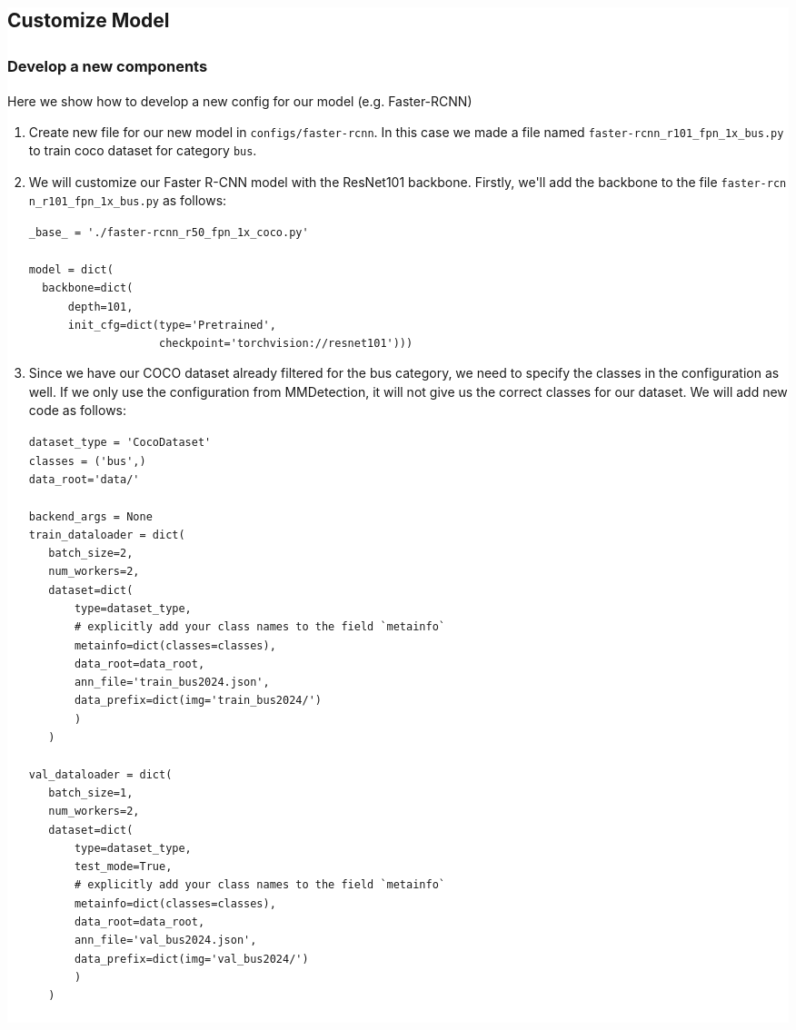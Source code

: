 ## Customize Model

### Develop a new components

Here we show how to develop a new config for our model (e.g. Faster-RCNN)

1.  Create new file for our new model in `configs/faster-rcnn`. In this case we made a file named `faster-rcnn_r101_fpn_1x_bus.py` to train coco dataset for category `bus`.

2.  We will customize our Faster R-CNN model with the ResNet101 backbone. Firstly, we'll add the backbone to the file `faster-rcnn_r101_fpn_1x_bus.py` as follows:
    ```
    _base_ = './faster-rcnn_r50_fpn_1x_coco.py'
    
    model = dict(
      backbone=dict(
          depth=101,
          init_cfg=dict(type='Pretrained',
                        checkpoint='torchvision://resnet101')))
    ```

3.  Since we have our COCO dataset already filtered for the bus category, we need to specify the classes in the configuration as well. If we only use the configuration from MMDetection, it will not give us the correct classes for our dataset. We will add new code as follows:
     ```
     dataset_type = 'CocoDataset'
     classes = ('bus',)
     data_root='data/'
    
     backend_args = None
     train_dataloader = dict(
        batch_size=2,
        num_workers=2,
        dataset=dict(
            type=dataset_type,
            # explicitly add your class names to the field `metainfo`
            metainfo=dict(classes=classes),
            data_root=data_root,
            ann_file='train_bus2024.json',
            data_prefix=dict(img='train_bus2024/')
            )
        )
    
    val_dataloader = dict(
        batch_size=1,
        num_workers=2,
        dataset=dict(
            type=dataset_type,
            test_mode=True,
            # explicitly add your class names to the field `metainfo`
            metainfo=dict(classes=classes),
            data_root=data_root,
            ann_file='val_bus2024.json',
            data_prefix=dict(img='val_bus2024/')
            )
        )
    